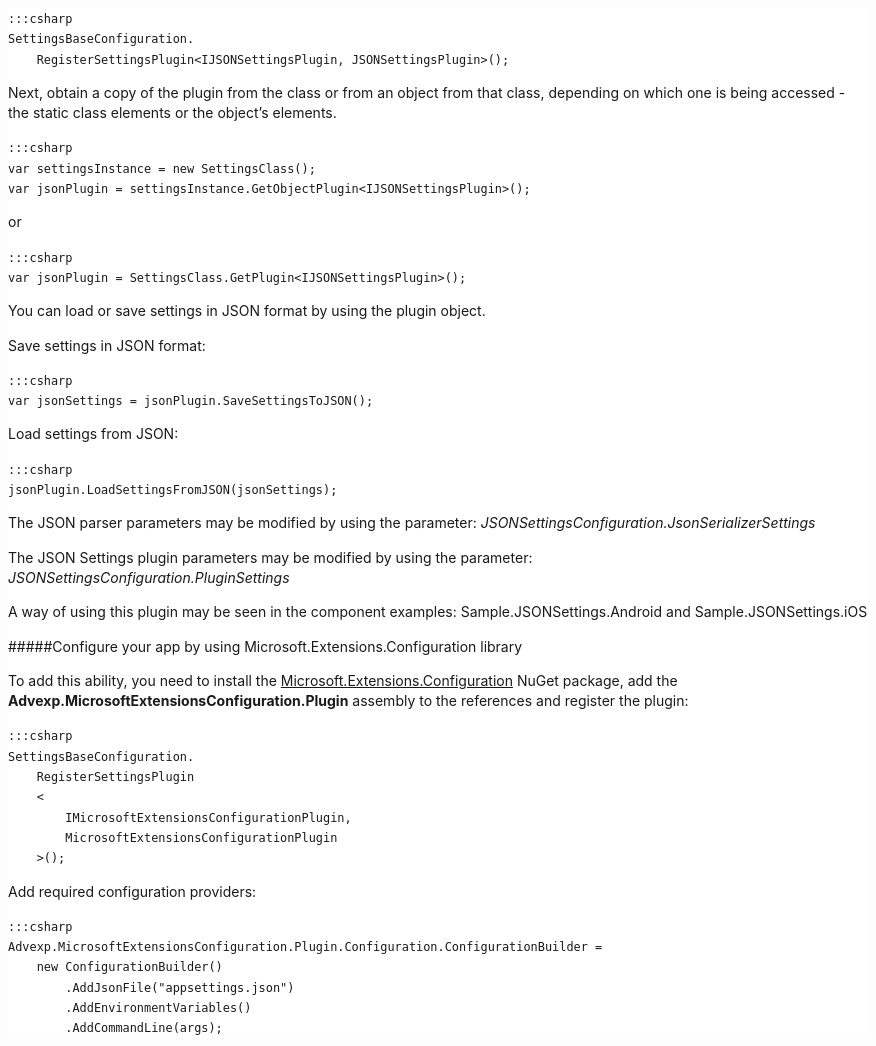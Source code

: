     :::csharp
	SettingsBaseConfiguration.
	    RegisterSettingsPlugin<IJSONSettingsPlugin, JSONSettingsPlugin>();

Next, obtain a copy of the plugin from the class or from an object from that class, depending on which one is being accessed - the static class elements or the object’s elements.

    :::csharp
	var settingsInstance = new SettingsClass();
	var jsonPlugin = settingsInstance.GetObjectPlugin<IJSONSettingsPlugin>();

or

    :::csharp
	var jsonPlugin = SettingsClass.GetPlugin<IJSONSettingsPlugin>();

You can load or save settings in JSON format by using the plugin object.

Save settings in JSON format:

    :::csharp
    var jsonSettings = jsonPlugin.SaveSettingsToJSON();

Load settings from JSON:

    :::csharp
    jsonPlugin.LoadSettingsFromJSON(jsonSettings);

The JSON parser parameters may be modified by using the parameter:
*JSONSettingsConfiguration.JsonSerializerSettings*

The JSON Settings plugin parameters may be modified by using the parameter:  
*JSONSettingsConfiguration.PluginSettings*

A way of using this plugin may be seen in the component examples: 
Sample.JSONSettings.Android and Sample.JSONSettings.iOS

#####Configure your app by using Microsoft.Extensions.Configuration library

To add this ability, you need to install the [Microsoft.Extensions.Configuration](https://www.nuget.org/packages/Microsoft.Extensions.Configuration/) NuGet package, add the **Advexp.MicrosoftExtensionsConfiguration.Plugin** assembly to the references and register the plugin:

    :::csharp
    SettingsBaseConfiguration.
        RegisterSettingsPlugin
        <
            IMicrosoftExtensionsConfigurationPlugin,
            MicrosoftExtensionsConfigurationPlugin
        >();

Add required configuration providers:

    :::csharp
    Advexp.MicrosoftExtensionsConfiguration.Plugin.Configuration.ConfigurationBuilder =
        new ConfigurationBuilder()
            .AddJsonFile("appsettings.json")
            .AddEnvironmentVariables()
            .AddCommandLine(args);
            